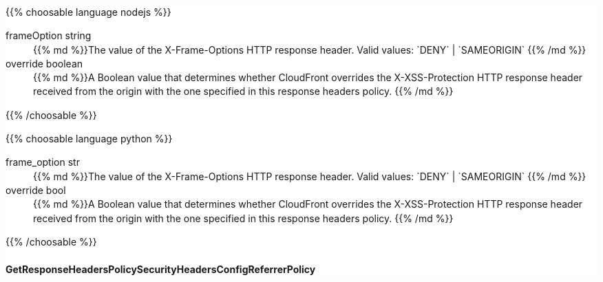 {{% choosable language nodejs %}}
<dl class="resources-properties"><dt class="property-required"
            title="Required">
        <span id="frameoption_nodejs">
<a href="#frameoption_nodejs" style="color: inherit; text-decoration: inherit;">frame<wbr>Option</a>
</span>
        <span class="property-indicator"></span>
        <span class="property-type">string</span>
    </dt>
    <dd>{{% md %}}The value of the X-Frame-Options HTTP response header. Valid values: `DENY` | `SAMEORIGIN`
{{% /md %}}</dd><dt class="property-required"
            title="Required">
        <span id="override_nodejs">
<a href="#override_nodejs" style="color: inherit; text-decoration: inherit;">override</a>
</span>
        <span class="property-indicator"></span>
        <span class="property-type">boolean</span>
    </dt>
    <dd>{{% md %}}A Boolean value that determines whether CloudFront overrides the X-XSS-Protection HTTP response header received from the origin with the one specified in this response headers policy.
{{% /md %}}</dd></dl>
{{% /choosable %}}

{{% choosable language python %}}
<dl class="resources-properties"><dt class="property-required"
            title="Required">
        <span id="frame_option_python">
<a href="#frame_option_python" style="color: inherit; text-decoration: inherit;">frame_<wbr>option</a>
</span>
        <span class="property-indicator"></span>
        <span class="property-type">str</span>
    </dt>
    <dd>{{% md %}}The value of the X-Frame-Options HTTP response header. Valid values: `DENY` | `SAMEORIGIN`
{{% /md %}}</dd><dt class="property-required"
            title="Required">
        <span id="override_python">
<a href="#override_python" style="color: inherit; text-decoration: inherit;">override</a>
</span>
        <span class="property-indicator"></span>
        <span class="property-type">bool</span>
    </dt>
    <dd>{{% md %}}A Boolean value that determines whether CloudFront overrides the X-XSS-Protection HTTP response header received from the origin with the one specified in this response headers policy.
{{% /md %}}</dd></dl>
{{% /choosable %}}

<h4 id="getresponseheaderspolicysecurityheadersconfigreferrerpolicy">Get<wbr>Response<wbr>Headers<wbr>Policy<wbr>Security<wbr>Headers<wbr>Config<wbr>Referrer<wbr>Policy</h4>
